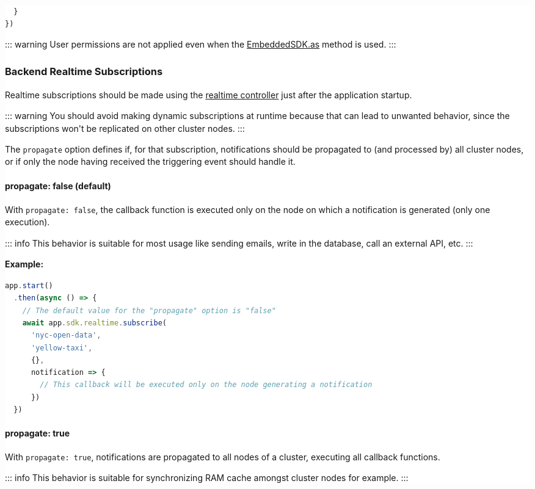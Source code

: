 ```js
  }
})
```

::: warning
User permissions are not applied even when the [EmbeddedSDK.as](/core/2/some-link) method is used.
:::

### Backend Realtime Subscriptions

Realtime subscriptions should be made using the [realtime controller](/sdk/js/7/controllers/realtime) just after the application startup.

::: warning
You should avoid making dynamic subscriptions at runtime because that can lead to unwanted behavior, since the subscriptions won't be replicated on other cluster nodes.
:::

The `propagate` option defines if, for that subscription, notifications should be propagated to (and processed by) all cluster nodes, or if only the node having received the triggering event should handle it.

#### propagate: false (default)

With `propagate: false`, the callback function is executed only on the node on which a notification is generated (only one execution).

::: info 
This behavior is suitable for most usage like sending emails, write in the database, call an external API, etc.
:::

**Example:**

```js
app.start()
  .then(async () => {
    // The default value for the "propagate" option is "false"
    await app.sdk.realtime.subscribe(
      'nyc-open-data',
      'yellow-taxi',
      {},
      notification => {
        // This callback will be executed only on the node generating a notification
      })
  })
```

#### propagate: true

With `propagate: true`, notifications are propagated to all nodes of a cluster, executing all callback functions.

::: info 
This behavior is suitable for synchronizing RAM cache amongst cluster nodes for example.
:::
